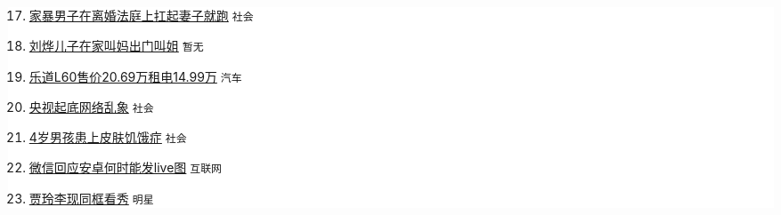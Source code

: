 17. [家暴男子在离婚法庭上扛起妻子就跑](https://m.weibo.cn/search?containerid=100103type%3D1%26t%3D10%26q%3D%23%E5%AE%B6%E6%9A%B4%E7%94%B7%E5%AD%90%E5%9C%A8%E7%A6%BB%E5%A9%9A%E6%B3%95%E5%BA%AD%E4%B8%8A%E6%89%9B%E8%B5%B7%E5%A6%BB%E5%AD%90%E5%B0%B1%E8%B7%91%23&stream_entry_id=31&isnewpage=1&extparam=seat%3D1%26stream_entry_id%3D31%26q%3D%2523%25E5%25AE%25B6%25E6%259A%25B4%25E7%2594%25B7%25E5%25AD%2590%25E5%259C%25A8%25E7%25A6%25BB%25E5%25A9%259A%25E6%25B3%2595%25E5%25BA%25AD%25E4%25B8%258A%25E6%2589%259B%25E8%25B5%25B7%25E5%25A6%25BB%25E5%25AD%2590%25E5%25B0%25B1%25E8%25B7%2591%2523%26dgr%3D0%26filter_type%3Drealtimehot%26pos%3D15%26c_type%3D31%26realpos%3D14%26flag%3D0%26lcate%3D5001%26band_rank%3D14%26cate%3D5001%26display_time%3D1726759534%26pre_seqid%3D17267595346980123495399) `社会` 

18. [刘烨儿子在家叫妈出门叫姐](https://m.weibo.cn/search?containerid=100103type%3D1%26t%3D10%26q%3D%E5%88%98%E7%83%A8%E5%84%BF%E5%AD%90%E5%9C%A8%E5%AE%B6%E5%8F%AB%E5%A6%88%E5%87%BA%E9%97%A8%E5%8F%AB%E5%A7%90&stream_entry_id=31&isnewpage=1&extparam=seat%3D1%26stream_entry_id%3D31%26q%3D%25E5%2588%2598%25E7%2583%25A8%25E5%2584%25BF%25E5%25AD%2590%25E5%259C%25A8%25E5%25AE%25B6%25E5%258F%25AB%25E5%25A6%2588%25E5%2587%25BA%25E9%2597%25A8%25E5%258F%25AB%25E5%25A7%2590%26dgr%3D0%26filter_type%3Drealtimehot%26pos%3D16%26c_type%3D31%26realpos%3D15%26flag%3D1%26lcate%3D5001%26band_rank%3D15%26cate%3D5001%26display_time%3D1726759534%26pre_seqid%3D17267595346980123495399) `暂无` 

19. [乐道L60售价20.69万租电14.99万](https://m.weibo.cn/search?containerid=100103type%3D1%26t%3D10%26q%3D%23%E4%B9%90%E9%81%93L60%E5%94%AE%E4%BB%B720.69%E4%B8%87%E7%A7%9F%E7%94%B514.99%E4%B8%87%23&stream_entry_id=31&isnewpage=1&extparam=seat%3D1%26stream_entry_id%3D31%26q%3D%2523%25E4%25B9%2590%25E9%2581%2593L60%25E5%2594%25AE%25E4%25BB%25B720.69%25E4%25B8%2587%25E7%25A7%259F%25E7%2594%25B514.99%25E4%25B8%2587%2523%26dgr%3D0%26adid%3D255912%26filter_type%3Drealtimehot%26pos%3D17%26c_type%3D31%26realpos%3D16%26flag%3D0%26lcate%3D5001%26band_rank%3D16%26cate%3D5001%26display_time%3D1726759534%26pre_seqid%3D17267595346980123495399) `汽车` 

20. [央视起底网络乱象](https://m.weibo.cn/search?containerid=100103type%3D1%26t%3D10%26q%3D%23%E5%A4%AE%E8%A7%86%E8%B5%B7%E5%BA%95%E7%BD%91%E7%BB%9C%E4%B9%B1%E8%B1%A1%23&stream_entry_id=31&isnewpage=1&extparam=seat%3D1%26stream_entry_id%3D31%26q%3D%2523%25E5%25A4%25AE%25E8%25A7%2586%25E8%25B5%25B7%25E5%25BA%2595%25E7%25BD%2591%25E7%25BB%259C%25E4%25B9%25B1%25E8%25B1%25A1%2523%26dgr%3D0%26filter_type%3Drealtimehot%26pos%3D18%26c_type%3D31%26realpos%3D17%26flag%3D0%26lcate%3D5001%26band_rank%3D17%26cate%3D5001%26display_time%3D1726759534%26pre_seqid%3D17267595346980123495399) `社会` 

21. [4岁男孩患上皮肤饥饿症](https://m.weibo.cn/search?containerid=100103type%3D1%26t%3D10%26q%3D%234%E5%B2%81%E7%94%B7%E5%AD%A9%E6%82%A3%E4%B8%8A%E7%9A%AE%E8%82%A4%E9%A5%A5%E9%A5%BF%E7%97%87%23&stream_entry_id=31&isnewpage=1&extparam=seat%3D1%26stream_entry_id%3D31%26q%3D%25234%25E5%25B2%2581%25E7%2594%25B7%25E5%25AD%25A9%25E6%2582%25A3%25E4%25B8%258A%25E7%259A%25AE%25E8%2582%25A4%25E9%25A5%25A5%25E9%25A5%25BF%25E7%2597%2587%2523%26dgr%3D0%26filter_type%3Drealtimehot%26pos%3D19%26c_type%3D31%26realpos%3D18%26flag%3D0%26lcate%3D5001%26band_rank%3D18%26cate%3D5001%26display_time%3D1726759534%26pre_seqid%3D17267595346980123495399) `社会` 

22. [微信回应安卓何时能发live图](https://m.weibo.cn/search?containerid=100103type%3D1%26t%3D10%26q%3D%23%E5%BE%AE%E4%BF%A1%E5%9B%9E%E5%BA%94%E5%AE%89%E5%8D%93%E4%BD%95%E6%97%B6%E8%83%BD%E5%8F%91live%E5%9B%BE%23&stream_entry_id=31&isnewpage=1&extparam=seat%3D1%26stream_entry_id%3D31%26q%3D%2523%25E5%25BE%25AE%25E4%25BF%25A1%25E5%259B%259E%25E5%25BA%2594%25E5%25AE%2589%25E5%258D%2593%25E4%25BD%2595%25E6%2597%25B6%25E8%2583%25BD%25E5%258F%2591live%25E5%259B%25BE%2523%26dgr%3D0%26filter_type%3Drealtimehot%26pos%3D20%26c_type%3D31%26realpos%3D19%26flag%3D0%26lcate%3D5001%26band_rank%3D19%26cate%3D5001%26display_time%3D1726759534%26pre_seqid%3D17267595346980123495399) `互联网` 

23. [贾玲李现同框看秀](https://m.weibo.cn/search?containerid=100103type%3D1%26t%3D10%26q%3D%23%E8%B4%BE%E7%8E%B2%E6%9D%8E%E7%8E%B0%E5%90%8C%E6%A1%86%E7%9C%8B%E7%A7%80%23&stream_entry_id=31&isnewpage=1&extparam=seat%3D1%26stream_entry_id%3D31%26q%3D%2523%25E8%25B4%25BE%25E7%258E%25B2%25E6%259D%258E%25E7%258E%25B0%25E5%2590%258C%25E6%25A1%2586%25E7%259C%258B%25E7%25A7%2580%2523%26dgr%3D0%26filter_type%3Drealtimehot%26pos%3D21%26c_type%3D31%26realpos%3D20%26flag%3D0%26lcate%3D5001%26band_rank%3D20%26cate%3D5001%26display_time%3D1726759534%26pre_seqid%3D17267595346980123495399) `明星` 
